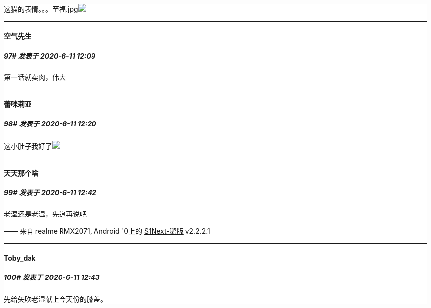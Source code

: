 


这猫的表情。。。至福.jpg<img src="https://static.saraba1st.com/image/smiley/goose2017/030.png" referrerpolicy="no-referrer">







*****

####  空气先生  
##### 97#       发表于 2020-6-11 12:09




第一话就卖肉，伟大







*****

####  蕾咪莉亚  
##### 98#       发表于 2020-6-11 12:20




这小肚子我好了<img src="https://static.saraba1st.com/image/smiley/face2017/152.png" referrerpolicy="no-referrer">







*****

####  天天那个啥  
##### 99#       发表于 2020-6-11 12:42




老湿还是老湿，先追再说吧

—— 来自 realme RMX2071, Android 10上的 [S1Next-鹅版](https://github.com/ykrank/S1-Next/releases) v2.2.2.1







*****

####  Toby_dak  
##### 100#       发表于 2020-6-11 12:43




先给矢吹老湿献上今天份的膝盖。
